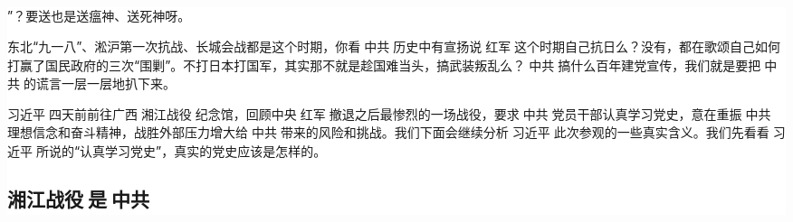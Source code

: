   </ok>
  ”？要送也是送瘟神、送死神呀。
 </p>
 <p>
  东北“九一八”、淞沪第一次抗战、长城会战都是这个时期，你看
  <ok href="/term/1059">
   中共
  </ok>
  历史中有宣扬说
  <ok href="/term/69013">
   红军
  </ok>
  这个时期自己抗日么？没有，都在歌颂自己如何打赢了国民政府的三次“围剿”。不打日本打国军，其实那不就是趁国难当头，搞武装叛乱么？
  <ok href="/term/1059">
   中共
  </ok>
  搞什么百年建党宣传，我们就是要把
  <ok href="/term/1059">
   中共
  </ok>
  的谎言一层一层地扒下来。
 </p>
 <p>
  <ok href="/term/1063">
   习近平
  </ok>
  四天前前往广西
  <ok href="/term/523592">
   湘江战役
  </ok>
  纪念馆，回顾中央
  <ok href="/term/69013">
   红军
  </ok>
  撤退之后最惨烈的一场战役，要求
  <ok href="/term/1059">
   中共
  </ok>
  党员干部认真学习党史，意在重振
  <ok href="/term/1059">
   中共
  </ok>
  理想信念和奋斗精神，战胜外部压力增大给
  <ok href="/term/1059">
   中共
  </ok>
  带来的风险和挑战。我们下面会继续分析
  <ok href="/term/1063">
   习近平
  </ok>
  此次参观的一些真实含义。我们先看看
  <ok href="/term/1063">
   习近平
  </ok>
  所说的“认真学习党史”，真实的党史应该是怎样的。
 </p>
 <h2>
  <ok href="/term/523592">
   湘江战役
  </ok>
  是
  <ok href="/term/1059">
   中共
  </ok>